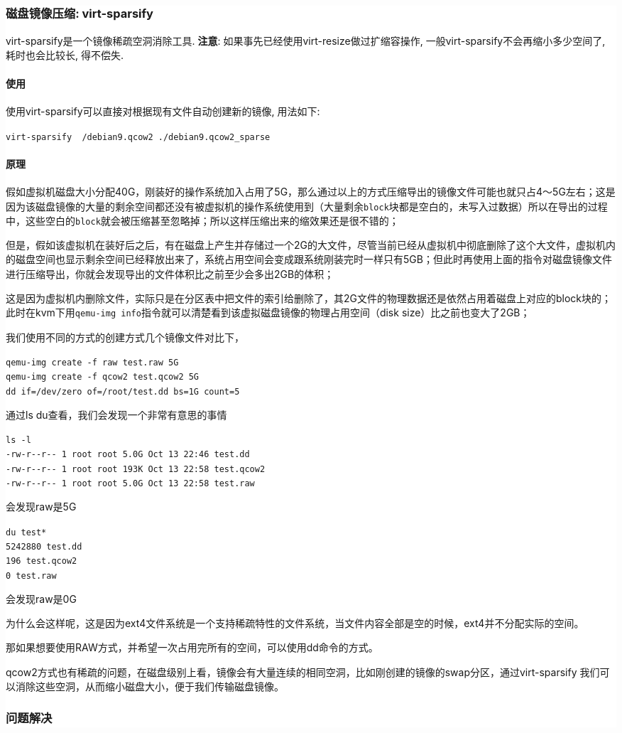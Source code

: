 ### 磁盘镜像压缩: virt-sparsify

virt-sparsify是一个镜像稀疏空洞消除工具. **注意**: 如果事先已经使用virt-resize做过扩缩容操作, 一般virt-sparsify不会再缩小多少空间了, 耗时也会比较长, 得不偿失.

#### 使用

使用virt-sparsify可以直接对根据现有文件自动创建新的镜像, 用法如下:

```
virt-sparsify  /debian9.qcow2 ./debian9.qcow2_sparse
```

#### 原理

假如虚拟机磁盘大小分配40G，刚装好的操作系统加入占用了5G，那么通过以上的方式压缩导出的镜像文件可能也就只占4～5G左右；这是因为该磁盘镜像的大量的剩余空间都还没有被虚拟机的操作系统使用到（大量剩余`block`块都是空白的，未写入过数据）所以在导出的过程中，这些空白的`block`就会被压缩甚至忽略掉；所以这样压缩出来的缩效果还是很不错的；

但是，假如该虚拟机在装好后之后，有在磁盘上产生并存储过一个2G的大文件，尽管当前已经从虚拟机中彻底删除了这个大文件，虚拟机内的磁盘空间也显示剩余空间已经释放出来了，系统占用空间会变成跟系统刚装完时一样只有5GB；但此时再使用上面的指令对磁盘镜像文件进行压缩导出，你就会发现导出的文件体积比之前至少会多出2GB的体积；

这是因为虚拟机内删除文件，实际只是在分区表中把文件的索引给删除了，其2G文件的物理数据还是依然占用着磁盘上对应的block块的；此时在kvm下用`qemu-img info`指令就可以清楚看到该虚拟磁盘镜像的物理占用空间（disk size）比之前也变大了2GB；

我们使用不同的方式的创建方式几个镜像文件对比下，

```
qemu-img create -f raw test.raw 5G
qemu-img create -f qcow2 test.qcow2 5G
dd if=/dev/zero of=/root/test.dd bs=1G count=5
```

通过ls du查看，我们会发现一个非常有意思的事情

```
ls -l
-rw-r--r-- 1 root root 5.0G Oct 13 22:46 test.dd
-rw-r--r-- 1 root root 193K Oct 13 22:58 test.qcow2
-rw-r--r-- 1 root root 5.0G Oct 13 22:58 test.raw
```

会发现raw是5G

```
du test*
5242880 test.dd
196 test.qcow2
0 test.raw
```

会发现raw是0G

为什么会这样呢，这是因为ext4文件系统是一个支持稀疏特性的文件系统，当文件内容全部是空的时候，ext4并不分配实际的空间。

那如果想要使用RAW方式，并希望一次占用完所有的空间，可以使用dd命令的方式。

qcow2方式也有稀疏的问题，在磁盘级别上看，镜像会有大量连续的相同空洞，比如刚创建的镜像的swap分区，通过virt-sparsify 我们可以消除这些空洞，从而缩小磁盘大小，便于我们传输磁盘镜像。

### 问题解决
